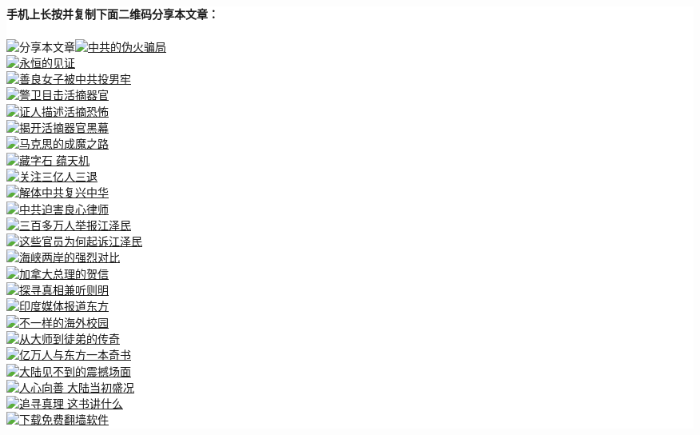 <strong>手机上长按并复制下面二维码分享本文章：</strong><br><br><img src="https://quickchart.io/qr?size=256&text=https://github.com/1992513/djy/blob/master/gb/15/8/28/n4515259.md%231" title="分享本文章"></td><td VALIGN=TOP><a href="https://github.com/1992513/djy/blob/master/gb/16/1/21/n4622075.md?dfh#1" target="_blank"><img src="https://raw.githubusercontent.com/1992513/djy/master/gb/300/wei-f1.jpg" title="中共的伪火骗局"  alt="中共的伪火骗局"></a><br><a href="https://github.com/1992513/www/blob/master/README.md?dfh#9" target="_blank"><img src="https://raw.githubusercontent.com/1992513/djy/master/gb/300/yong-h.jpg" title="永恒的见证"  alt="永恒的见证"></a><br><a href="https://github.com/1992513/djy/blob/master/gb/13/9/29/n3974789.md?dfh#1" target="_blank"><img src="https://raw.githubusercontent.com/1992513/djy/master/gb/300/shang-lnz.jpg" title="善良女子被中共投男牢"  alt="善良女子被中共投男牢"></a><br><a href="https://github.com/1992513/djy/blob/master/gb/16/3/16/n4663449.md?dfh#1" target="_blank"><img src="https://raw.githubusercontent.com/1992513/djy/master/gb/300/huo-z3.jpg" title="警卫目击活摘器官"  alt="警卫目击活摘器官"></a><br><a href="https://github.com/1992513/djy/blob/master/gb/16/8/7/n8177641.md?dfh#1" target="_blank"><img src="https://raw.githubusercontent.com/1992513/djy/master/gb/300/huo-z4.jpg" title="证人描述活摘恐怖"  alt="证人描述活摘恐怖"></a><br><a href="https://github.com/1992513/djy/blob/master/gb/10/4/19/n2881569.md?dfh#1" target="_blank"><img src="https://raw.githubusercontent.com/1992513/djy/master/gb/300/huo-z1.jpg" title="揭开活摘器官黑幕"  alt="揭开活摘器官黑幕"></a><br><a href="https://github.com/1992513/djy/blob/master/gb/10/11/7/n3077476.md?dfh#1" target="_blank"><img src="https://raw.githubusercontent.com/1992513/djy/master/gb/300/ma-ks.jpg" title="马克思的成魔之路"  alt="马克思的成魔之路"></a><br><a href="https://github.com/1992513/djy/blob/master/gb/14/6/9/n4173977.md?dfh#1" target="_blank"><img src="https://raw.githubusercontent.com/1992513/djy/master/gb/300/chang-zs.jpg" title="藏字石 蕴天机"  alt="藏字石 蕴天机"></a><br><a href="https://github.com/1992513/djy/blob/master/gb/18/5/10/n10381511.md?dfh#1" target="_blank"><img src="https://raw.githubusercontent.com/1992513/djy/master/gb/300/st1.jpg" title="关注三亿人三退"  alt="关注三亿人三退"></a><br><a href="https://github.com/1992513/djy/blob/master/gb/18/3/21/n10237682.md?dfh#1" target="_blank"><img src="https://raw.githubusercontent.com/1992513/djy/master/gb/300/jie-t.jpg" title="解体中共复兴中华"  alt="解体中共复兴中华"></a><br><a href="https://github.com/1992513/djy/blob/master/gb/9/2/9/n2422991.md?dfh#1" target="_blank"><img src="https://raw.githubusercontent.com/1992513/djy/master/gb/300/gao-zs.jpg" title="中共迫害良心律师"  alt="中共迫害良心律师"></a><br><a href="https://github.com/1992513/djy/blob/master/gb/18/12/9/n10900044.md?dfh#1" target="_blank"><img src="https://raw.githubusercontent.com/1992513/djy/master/gb/300/sj1.jpg" title="三百多万人举报江泽民"  alt="三百多万人举报江泽民"></a><br><a href="https://github.com/1992513/djy/blob/master/gb/18/8/28/n10672014.md?dfh#1" target="_blank"><img src="https://raw.githubusercontent.com/1992513/djy/master/gb/300/sj2.jpg" title="这些官员为何起诉江泽民"  alt="这些官员为何起诉江泽民"></a><br><a href="https://github.com/1992513/djy/blob/master/gb/8/12/18/n2367165.md?dfh#1" target="_blank"><img src="https://raw.githubusercontent.com/1992513/djy/master/gb/300/liangan.jpg" title="海峡两岸的强烈对比"  alt="海峡两岸的强烈对比"></a><br><a href="https://github.com/1992513/djy/blob/master/gb/15/12/10/n4593139.md?dfh#1" target="_blank"><img src="https://raw.githubusercontent.com/1992513/djy/master/gb/300/jia-ndzl.jpg" title="加拿大总理的贺信"  alt="加拿大总理的贺信"></a><br><a href="https://github.com/1992513/djy/blob/master/gb/11/6/17/n3289382.md?dfh#1" target="_blank"><img src="https://raw.githubusercontent.com/1992513/djy/master/gb/300/xiao-wd.jpg" title="探寻真相兼听则明"  alt="探寻真相兼听则明"></a><br><a href="https://github.com/1992513/djy/blob/master/gb/18/10/27/n10812623.md?dfh#1" target="_blank"><img src="https://raw.githubusercontent.com/1992513/djy/master/gb/300/yindu.jpg" title="印度媒体报道东方"  alt="印度媒体报道东方"></a><br><a href="https://github.com/1992513/djy/blob/master/gb/18/6/9/n10469652.md?dfh#1" target="_blank"><img src="https://raw.githubusercontent.com/1992513/djy/master/gb/300/xie-j.jpg" title="不一样的海外校园"  alt="不一样的海外校园"></a><br><a href="https://github.com/1992513/djy/blob/master/gb/7/4/5/n1669415.md?dfh#1" target="_blank"><img src="https://raw.githubusercontent.com/1992513/djy/master/gb/300/li-up.jpg" title="从大师到徒弟的传奇"  alt="从大师到徒弟的传奇"></a><br><a href="https://github.com/1992513/djy/blob/master/gb/17/5/26/n9191512.md?dfh#1" target="_blank"><img src="https://raw.githubusercontent.com/1992513/djy/master/gb/300/zfl2.jpg" title="亿万人与东方一本奇书"  alt="亿万人与东方一本奇书"></a><br><a href="https://github.com/1992513/djy/blob/master/gb/13/11/27/n4020290.md?dfh#1" target="_blank"><img src="https://raw.githubusercontent.com/1992513/djy/master/gb/300/zhen-h.jpg" title="大陆见不到的震撼场面"  alt="大陆见不到的震撼场面"></a><br><a href="https://github.com/1992513/djy/blob/master/gb/15/7/17/n4482910.md?dfh#1" target="_blank"><img src="https://raw.githubusercontent.com/1992513/djy/master/gb/300/dalu-sk.jpg" title="人心向善 大陆当初盛况"  alt="人心向善 大陆当初盛况"></a><br><a href="https://github.com/1992513/djy/blob/master/gb/19/1/5/n10955468.md?dfh#1" target="_blank"><img src="https://raw.githubusercontent.com/1992513/djy/master/gb/300/zfl1.jpg" title="追寻真理 这书讲什么"  alt="追寻真理 这书讲什么"></a><br><a href="https://github.com/1992513/www/blob/master/README.md?dfh#1" target="_blank"><img src="https://raw.githubusercontent.com/1992513/djy/master/gb/300/fq1.jpg" title="下载免费翻墙软件"  alt="下载免费翻墙软件"></a><br></td></tr></table>
